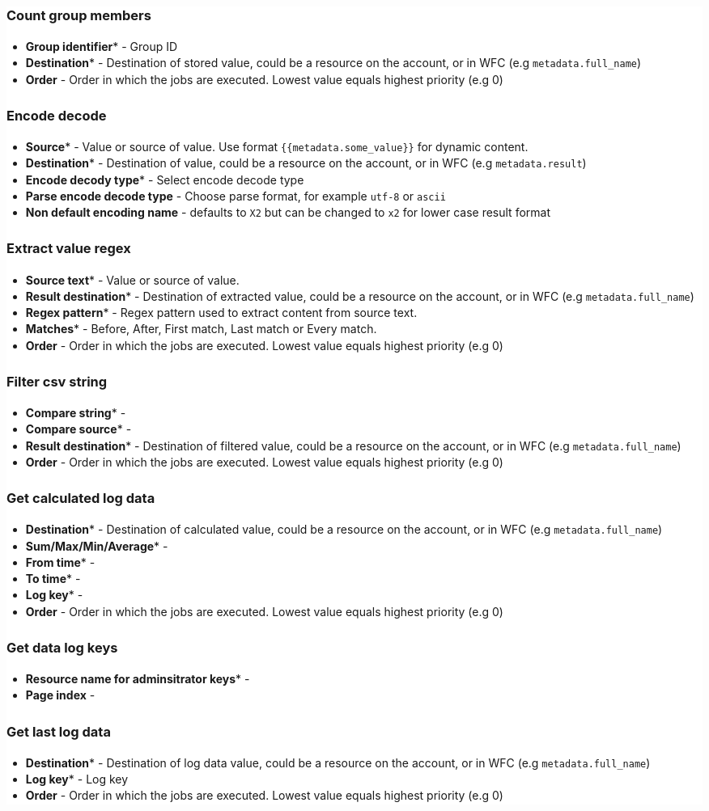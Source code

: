 ### Count group members
* **Group identifier*** - Group ID
* **Destination*** - Destination of stored value, could be a resource on the account, or in WFC (e.g `metadata.full_name`) 
* **Order** - Order in which the jobs are executed. Lowest value equals highest priority (e.g 0)

### Encode decode
* **Source*** - Value or source of value. Use format `{{metadata.some_value}}` for dynamic content.
* **Destination*** - Destination of value, could be a resource on the account, or in WFC (e.g `metadata.result`) 
* **Encode decody type*** - Select encode decode type
* **Parse encode decode type** - Choose parse format, for example `utf-8` or `ascii`
* **Non default encoding name** - defaults to `X2` but can be changed to `x2` for lower case result format

### Extract value regex
* **Source text*** - Value or source of value.
* **Result destination*** - Destination of extracted value, could be a resource on the account, or in WFC (e.g `metadata.full_name`) 
* **Regex pattern*** - Regex pattern used to extract content from source text.
* **Matches*** - Before, After, First match, Last match or Every match.
* **Order** - Order in which the jobs are executed. Lowest value equals highest priority (e.g 0)

### Filter csv string
* **Compare string*** - 
* **Compare source*** - 
* **Result destination*** - Destination of filtered value, could be a resource on the account, or in WFC (e.g `metadata.full_name`) 
* **Order** - Order in which the jobs are executed. Lowest value equals highest priority (e.g 0)

### Get calculated log data
* **Destination*** - Destination of calculated value, could be a resource on the account, or in WFC (e.g `metadata.full_name`)
* **Sum/Max/Min/Average*** - 
* **From time*** - 
* **To time*** - 
* **Log key*** - 
* **Order** - Order in which the jobs are executed. Lowest value equals highest priority (e.g 0)

### Get data log keys
* **Resource name for adminsitrator keys*** - 
* **Page index** -

### Get last log data
* **Destination*** - Destination of log data value, could be a resource on the account, or in WFC (e.g `metadata.full_name`)
* **Log key*** - Log key
* **Order** - Order in which the jobs are executed. Lowest value equals highest priority (e.g 0)
